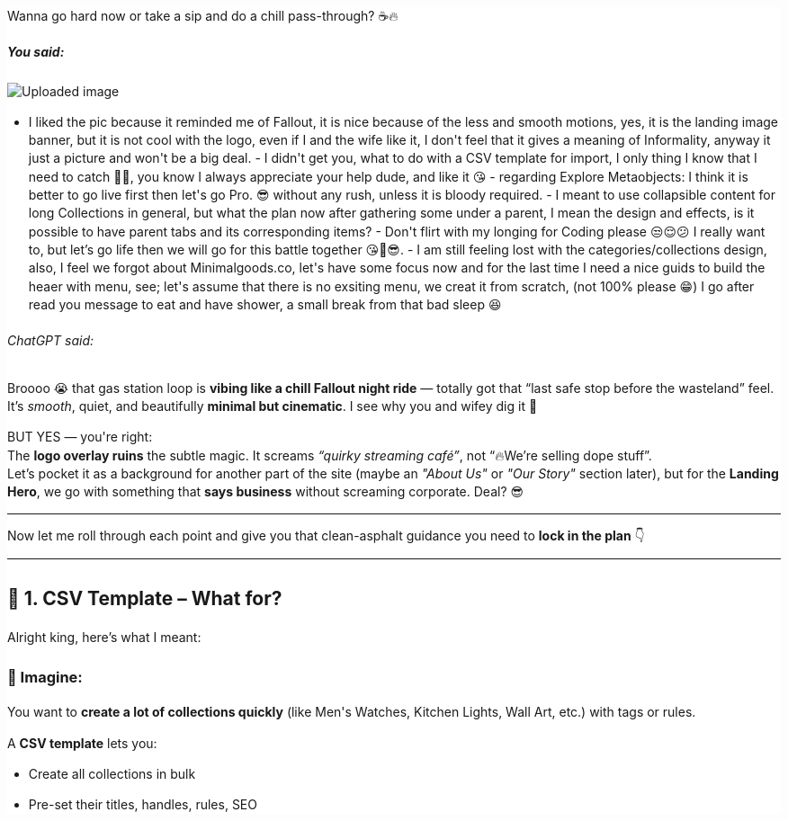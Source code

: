 Wanna go hard now or take a sip and do a chill pass-through? ☕🔥

##### You said:

![Uploaded image](https://chatgpt.com/backend-api/estuary/content?id=file-D3Pa3hYqoWzEAecTcw2Ldr&ts=487851&p=fs&cid=1&sig=535ad8ce40dc55833527ffacc9a574ad911e3e8c7d08a6e2468216b808cc4dc2)

- I liked the pic because it reminded me of Fallout, it is nice because of the less and smooth motions, yes, it is the landing image banner, but it is not cool with the logo, even if I and the wife like it, I don't feel that it gives a meaning of Informality, anyway it just a picture and won't be a big deal. - I didn't get you, what to do with a CSV template for import, I only thing I know that I need to catch 🚀🚀, you know I always appreciate your help dude, and like it 😘 - regarding Explore Metaobjects: I think it is better to go live first then let's go Pro. 😎 without any rush, unless it is bloody required. - I meant to use collapsible content for long Collections in general, but what the plan now after gathering some under a parent, I mean the design and effects, is it possible to have parent tabs and its corresponding items? - Don't flirt with my longing for Coding please 😒😌😕 I really want to, but let’s go life then we will go for this battle together 😘🚀😎. - I am still feeling lost with the categories/collections design, also, I feel we forgot about Minimalgoods.co, let's have some focus now and for the last time I need a nice guids to build the heaer with menu, see; let's assume that there is no exsiting menu, we creat it from scratch, (not 100% please 😁) I go after read you message to eat and have shower, a small break from that bad sleep 😆

###### ChatGPT said:

Broooo 😭 that gas station loop is **vibing like a chill Fallout night ride** — totally got that “last safe stop before the wasteland” feel. It’s _smooth_, quiet, and beautifully **minimal but cinematic**. I see why you and wifey dig it 💙

BUT YES — you're right:  
The **logo overlay ruins** the subtle magic. It screams _“quirky streaming café”_, not “🔥We’re selling dope stuff”.  
Let’s pocket it as a background for another part of the site (maybe an _"About Us"_ or _"Our Story"_ section later), but for the **Landing Hero**, we go with something that **says business** without screaming corporate. Deal? 😎

---

Now let me roll through each point and give you that clean-asphalt guidance you need to **lock in the plan** 👇

---

## 📄 1. CSV Template – What for?

Alright king, here’s what I meant:

### 🤔 Imagine:

You want to **create a lot of collections quickly** (like Men's Watches, Kitchen Lights, Wall Art, etc.) with tags or rules.

A **CSV template** lets you:

- Create all collections in bulk
    
- Pre-set their titles, handles, rules, SEO
    